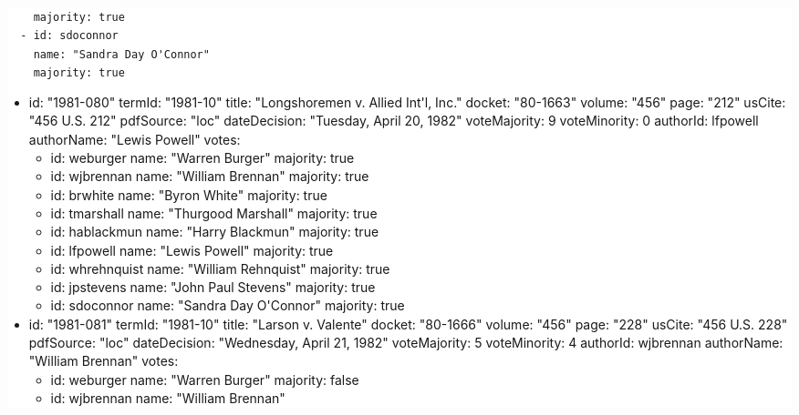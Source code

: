         majority: true
      - id: sdoconnor
        name: "Sandra Day O'Connor"
        majority: true
  - id: "1981-080"
    termId: "1981-10"
    title: "Longshoremen v. Allied Int&apos;l, Inc."
    docket: "80-1663"
    volume: "456"
    page: "212"
    usCite: "456 U.S. 212"
    pdfSource: "loc"
    dateDecision: "Tuesday, April 20, 1982"
    voteMajority: 9
    voteMinority: 0
    authorId: lfpowell
    authorName: "Lewis Powell"
    votes:
      - id: weburger
        name: "Warren Burger"
        majority: true
      - id: wjbrennan
        name: "William Brennan"
        majority: true
      - id: brwhite
        name: "Byron White"
        majority: true
      - id: tmarshall
        name: "Thurgood Marshall"
        majority: true
      - id: hablackmun
        name: "Harry Blackmun"
        majority: true
      - id: lfpowell
        name: "Lewis Powell"
        majority: true
      - id: whrehnquist
        name: "William Rehnquist"
        majority: true
      - id: jpstevens
        name: "John Paul Stevens"
        majority: true
      - id: sdoconnor
        name: "Sandra Day O'Connor"
        majority: true
  - id: "1981-081"
    termId: "1981-10"
    title: "Larson v. Valente"
    docket: "80-1666"
    volume: "456"
    page: "228"
    usCite: "456 U.S. 228"
    pdfSource: "loc"
    dateDecision: "Wednesday, April 21, 1982"
    voteMajority: 5
    voteMinority: 4
    authorId: wjbrennan
    authorName: "William Brennan"
    votes:
      - id: weburger
        name: "Warren Burger"
        majority: false
      - id: wjbrennan
        name: "William Brennan"